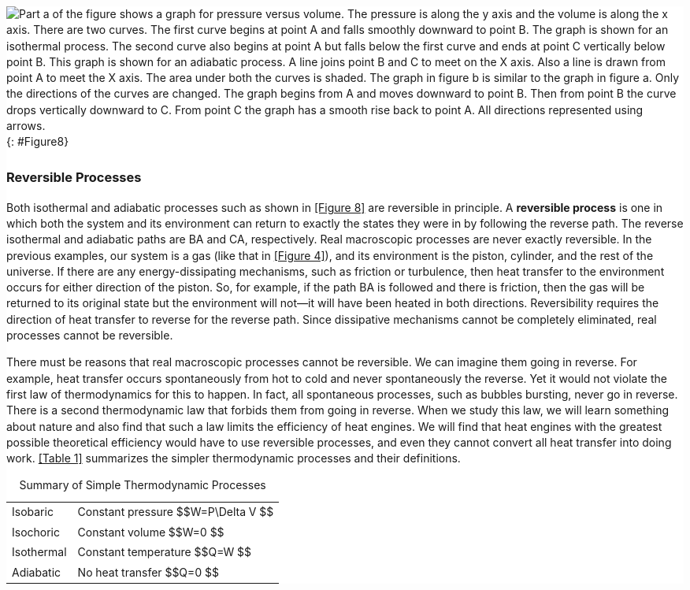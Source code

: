 ![Part a of the figure shows a graph for pressure versus volume. The pressure is along the y axis and the volume is along the x axis. There are two curves. The first curve begins at point A and falls smoothly downward to point B. The graph is shown for an isothermal process. The second curve also begins at point A but falls below the first curve and ends at point C vertically below point B. This graph is shown for an adiabatic process. A line joins point B and C to meet on the X axis. Also a line is drawn from point A to meet the X axis. The area under both the curves is shaded. The graph in figure b is similar to the graph in figure a. Only the directions of the curves are changed. The graph begins from A and moves downward to point B. Then from point B the curve drops vertically downward to C. From point C the graph has a smooth rise back to point A. All directions represented using arrows.](../resources/Figure_15_02_08a.jpg "(a) The upper curve is an isothermal process \( \Delta T =0 \), whereas the lower curve is an adiabatic process (\( Q=0 \) ). Both start from the same point A, but the isothermal process does more work than the adiabatic because heat transfer into the gas takes place to keep its temperature constant. This keeps the pressure higher all along the isothermal path than along the adiabatic path, producing more work. The adiabatic path thus ends up with a lower pressure and temperature at point C, even though the final volume is the same as for the isothermal process. (b) The cycle ABCA produces a net work output.")
{: #Figure8}

</div>

### Reversible Processes

Both isothermal and adiabatic processes such as shown in [[Figure 8]](#Figure8)
are reversible in principle. A **reversible process** is one in which both the
system and its environment can return to exactly the states they were in by
following the reverse path. The reverse isothermal and adiabatic paths are BA
and CA, respectively. Real macroscopic processes are never exactly reversible.
In the previous examples, our system is a gas (like that
in [[Figure 4]](#Figure4)), and its environment is the piston, cylinder, and the
rest of the universe. If there are any energy-dissipating mechanisms, such as
friction or turbulence, then heat transfer to the environment occurs for either
direction of the piston. So, for example, if the path BA is followed and there
is friction, then the gas will be returned to its original state but the
environment will not—it will have been heated in both directions. Reversibility
requires the direction of heat transfer to reverse for the reverse path. Since
dissipative mechanisms cannot be completely eliminated, real processes cannot be
reversible.

There must be reasons that real macroscopic processes cannot be reversible. We
can imagine them going in reverse. For example, heat transfer occurs
spontaneously from hot to cold and never spontaneously the reverse. Yet it would
not violate the first law of thermodynamics for this to happen. In fact, all
spontaneous processes, such as bubbles bursting, never go in reverse. There is a
second thermodynamic law that forbids them from going in reverse. When we study
this law, we will learn something about nature and also find that such a law
limits the efficiency of heat engines. We will find that heat engines with the
greatest possible theoretical efficiency would have to use reversible processes,
and even they cannot convert all heat transfer into doing
work. [[Table 1]](#Table1) summarizes the simpler thermodynamic processes and
their definitions.

<table id="Table1" aria-describedby="The table shows a summary of simple thermodynamic processes. There are two columns. The first column represents various thermodynamic process and the second column has an explanation for each."><caption><span class="title">Summary of Simple Thermodynamic Processes</span></caption><tbody>
           <tr><td>Isobaric</td>
            <td>Constant pressure  $$W=P\Delta V $$</td>
          </tr>
           <tr><td>Isochoric</td>
            <td>Constant volume  $$W=0 $$</td>
          </tr><tr>
            <td>Isothermal</td>
            <td>Constant temperature  $$Q=W $$</td>
          </tr><tr>
            <td>Adiabatic</td>
            <td>No heat transfer  $$Q=0 $$</td>
          </tr></tbody></table>
